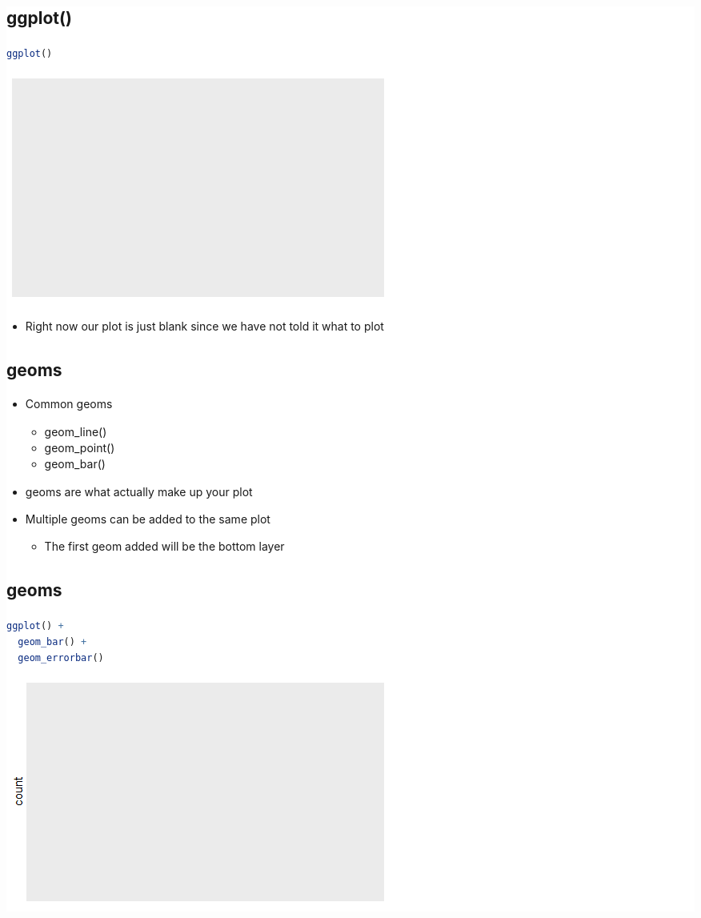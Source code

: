 ## ggplot()

```r
ggplot()
```

![](ggplot_presentation_output_files/figure-html/empty-1.png)

- Right now our plot is just blank since we have not told it what to plot

## geoms

- Common geoms
    - geom_line()
    - geom_point()
    - geom_bar()
    
- geoms are what actually make up your plot

- Multiple geoms can be added to the same plot
    - The first geom added will be the bottom layer

## geoms

```r
ggplot() +
  geom_bar() +
  geom_errorbar()
```

![](ggplot_presentation_output_files/figure-html/geoms-1.png)
